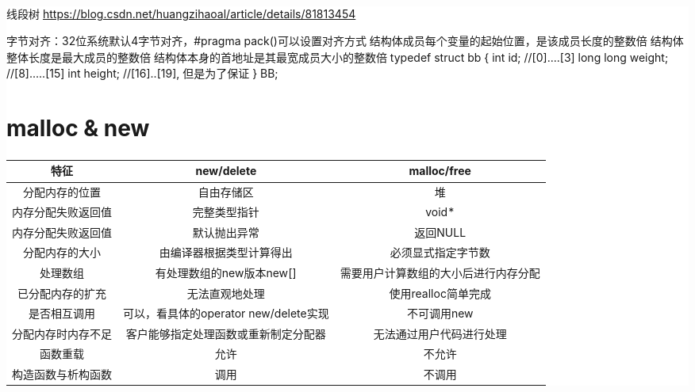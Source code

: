 线段树
	https://blog.csdn.net/huangzihaoal/article/details/81813454
	
字节对齐：32位系统默认4字节对齐，#pragma pack()可以设置对齐方式
	结构体成员每个变量的起始位置，是该成员长度的整数倍
	结构体整体长度是最大成员的整数倍
	结构体本身的首地址是其最宽成员大小的整数倍
	typedef struct bb
	{
		int id;             //[0]....[3]
		long long weight;      //[8].....[15]
		int height;      //[16]..[19], 但是为了保证
	} BB;

# malloc & new

|        特征        |              new/delete               |             malloc/free              |
| :----------------: | :-----------------------------------: | :----------------------------------: |
|   分配内存的位置   |              自由存储区               |                  堆                  |
| 内存分配失败返回值 |             完整类型指针              |                void*                 |
| 内存分配失败返回值 |             默认抛出异常              |               返回NULL               |
|   分配内存的大小   |       由编译器根据类型计算得出        |          必须显式指定字节数          |
|      处理数组      |       有处理数组的new版本new[]        | 需要用户计算数组的大小后进行内存分配 |
|  已分配内存的扩充  |            无法直观地处理             |         使用realloc简单完成          |
|    是否相互调用    | 可以，看具体的operator new/delete实现 |             不可调用new              |
| 分配内存时内存不足 | 客户能够指定处理函数或重新制定分配器  |       无法通过用户代码进行处理       |
|      函数重载      |                 允许                  |                不允许                |
| 构造函数与析构函数 |                 调用                  |                不调用                |